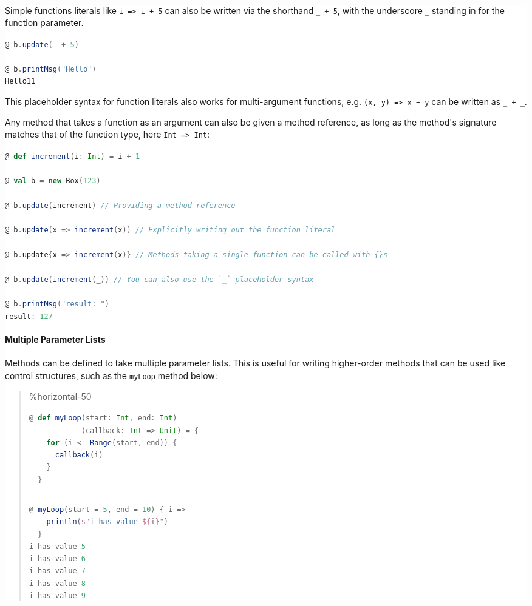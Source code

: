 Simple functions literals like `i => i + 5` can also be written via the
shorthand `_ + 5`, with the underscore `_` standing in for the function
parameter.

```scala
@ b.update(_ + 5)

@ b.printMsg("Hello")
Hello11
```

This placeholder syntax for function literals also works for multi-argument
functions, e.g. `(x, y) => x + y` can be written as `_ + _`.

Any method that takes a function as an argument can also be given a method
reference, as long as the method's signature matches that of the function type,
here `Int => Int`:

```scala
@ def increment(i: Int) = i + 1

@ val b = new Box(123)

@ b.update(increment) // Providing a method reference

@ b.update(x => increment(x)) // Explicitly writing out the function literal

@ b.update{x => increment(x)} // Methods taking a single function can be called with {}s

@ b.update(increment(_)) // You can also use the `_` placeholder syntax

@ b.printMsg("result: ")
result: 127
```

#### Multiple Parameter Lists

Methods can be defined to take multiple parameter lists. This is useful for
writing higher-order methods that can be used like control structures, such as
the `myLoop` method below:

> %horizontal-50
>
> ```scala
> @ def myLoop(start: Int, end: Int)
>             (callback: Int => Unit) = {
>     for (i <- Range(start, end)) {
>       callback(i)
>     }
>   }
> ```
> ---------------------------------------------------------------------------
> ```scala
> @ myLoop(start = 5, end = 10) { i =>
>     println(s"i has value ${i}")
>   }
> i has value 5
> i has value 6
> i has value 7
> i has value 8
> i has value 9
> ```
